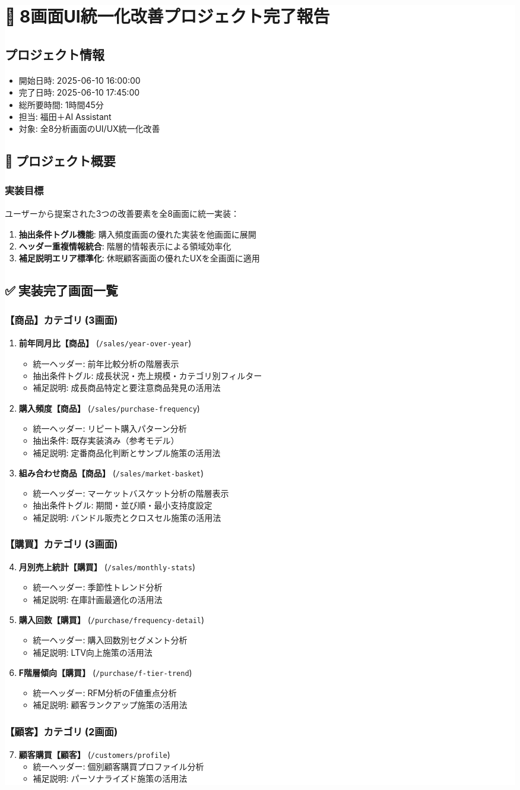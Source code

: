 # 🎉 8画面UI統一化改善プロジェクト完了報告

## プロジェクト情報
- 開始日時: 2025-06-10 16:00:00
- 完了日時: 2025-06-10 17:45:00
- 総所要時間: 1時間45分
- 担当: 福田＋AI Assistant
- 対象: 全8分析画面のUI/UX統一化改善

## 🎯 プロジェクト概要

### 実装目標
ユーザーから提案された3つの改善要素を全8画面に統一実装：
1. **抽出条件トグル機能**: 購入頻度画面の優れた実装を他画面に展開
2. **ヘッダー重複情報統合**: 階層的情報表示による領域効率化
3. **補足説明エリア標準化**: 休眠顧客画面の優れたUXを全画面に適用

## ✅ 実装完了画面一覧

### 【商品】カテゴリ (3画面)
1. **前年同月比【商品】** (`/sales/year-over-year`)
   - 統一ヘッダー: 前年比較分析の階層表示
   - 抽出条件トグル: 成長状況・売上規模・カテゴリ別フィルター
   - 補足説明: 成長商品特定と要注意商品発見の活用法

2. **購入頻度【商品】** (`/sales/purchase-frequency`)
   - 統一ヘッダー: リピート購入パターン分析
   - 抽出条件: 既存実装済み（参考モデル）
   - 補足説明: 定番商品化判断とサンプル施策の活用法

3. **組み合わせ商品【商品】** (`/sales/market-basket`)
   - 統一ヘッダー: マーケットバスケット分析の階層表示
   - 抽出条件トグル: 期間・並び順・最小支持度設定
   - 補足説明: バンドル販売とクロスセル施策の活用法

### 【購買】カテゴリ (3画面)
4. **月別売上統計【購買】** (`/sales/monthly-stats`)
   - 統一ヘッダー: 季節性トレンド分析
   - 補足説明: 在庫計画最適化の活用法

5. **購入回数【購買】** (`/purchase/frequency-detail`)
   - 統一ヘッダー: 購入回数別セグメント分析
   - 補足説明: LTV向上施策の活用法

6. **F階層傾向【購買】** (`/purchase/f-tier-trend`)
   - 統一ヘッダー: RFM分析のF値重点分析
   - 補足説明: 顧客ランクアップ施策の活用法

### 【顧客】カテゴリ (2画面)
7. **顧客購買【顧客】** (`/customers/profile`)
   - 統一ヘッダー: 個別顧客購買プロファイル分析
   - 補足説明: パーソナライズド施策の活用法

